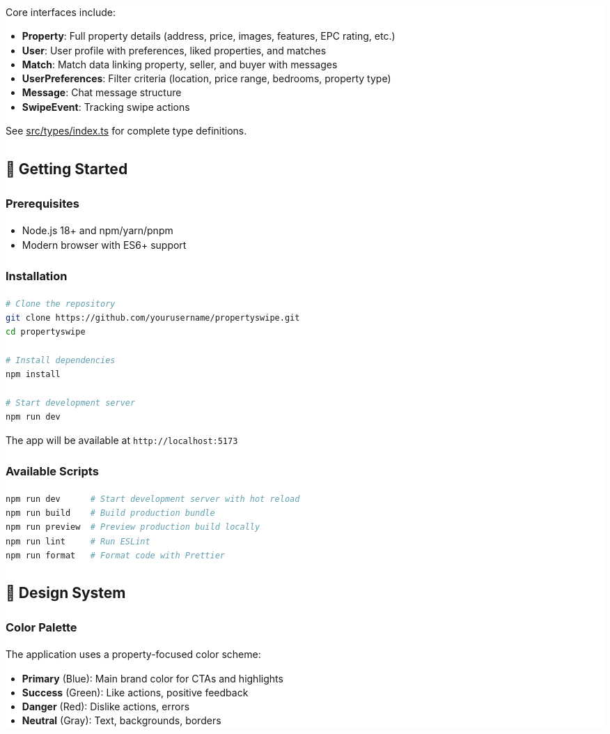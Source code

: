 Core interfaces include:

- **Property**: Full property details (address, price, images, features, EPC rating, etc.)
- **User**: User profile with preferences, liked properties, and matches
- **Match**: Match data linking property, seller, and buyer with messages
- **UserPreferences**: Filter criteria (location, price range, bedrooms, property type)
- **Message**: Chat message structure
- **SwipeEvent**: Tracking swipe actions

See [src/types/index.ts](src/types/index.ts) for complete type definitions.

## 🚀 Getting Started

### Prerequisites

- Node.js 18+ and npm/yarn/pnpm
- Modern browser with ES6+ support

### Installation

```bash
# Clone the repository
git clone https://github.com/yourusername/propertyswipe.git
cd propertyswipe

# Install dependencies
npm install

# Start development server
npm run dev
```

The app will be available at `http://localhost:5173`

### Available Scripts

```bash
npm run dev      # Start development server with hot reload
npm run build    # Build production bundle
npm run preview  # Preview production build locally
npm run lint     # Run ESLint
npm run format   # Format code with Prettier
```

## 🎨 Design System

### Color Palette

The application uses a property-focused color scheme:

- **Primary** (Blue): Main brand color for CTAs and highlights
- **Success** (Green): Like actions, positive feedback
- **Danger** (Red): Dislike actions, errors
- **Neutral** (Gray): Text, backgrounds, borders
